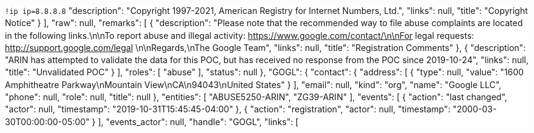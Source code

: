 ```!ip ip=8.8.8.8```
                            "description": "Copyright 1997-2021, American Registry for Internet Numbers, Ltd.",
                            "links": null,
                            "title": "Copyright Notice"
                        }
                    ],
                    "raw": null,
                    "remarks": [
                        {
                            "description": "Please note that the recommended way to file abuse complaints are located in the following links.\n\nTo report abuse and illegal activity: https://www.google.com/contact/\n\nFor legal requests: http://support.google.com/legal \n\nRegards,\nThe Google Team",
                            "links": null,
                            "title": "Registration Comments"
                        },
                        {
                            "description": "ARIN has attempted to validate the data for this POC, but has received no response from the POC since 2019-10-24",
                            "links": null,
                            "title": "Unvalidated POC"
                        }
                    ],
                    "roles": [
                        "abuse"
                    ],
                    "status": null
                },
                "GOGL": {
                    "contact": {
                        "address": [
                            {
                                "type": null,
                                "value": "1600 Amphitheatre Parkway\nMountain View\nCA\n94043\nUnited States"
                            }
                        ],
                        "email": null,
                        "kind": "org",
                        "name": "Google LLC",
                        "phone": null,
                        "role": null,
                        "title": null
                    },
                    "entities": [
                        "ABUSE5250-ARIN",
                        "ZG39-ARIN"
                    ],
                    "events": [
                        {
                            "action": "last changed",
                            "actor": null,
                            "timestamp": "2019-10-31T15:45:45-04:00"
                        },
                        {
                            "action": "registration",
                            "actor": null,
                            "timestamp": "2000-03-30T00:00:00-05:00"
                        }
                    ],
                    "events_actor": null,
                    "handle": "GOGL",
                    "links": [
```
